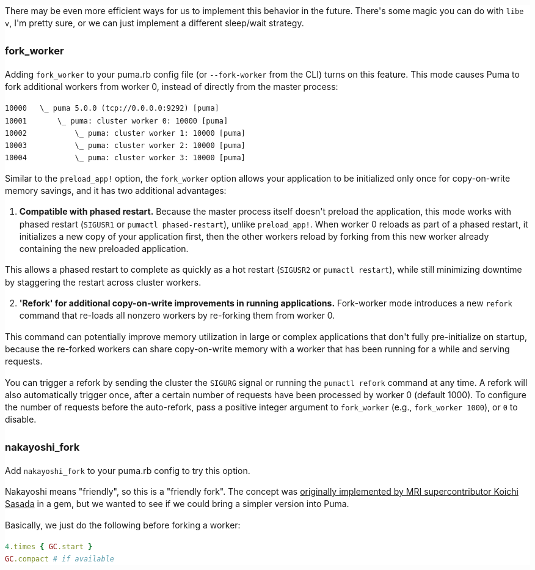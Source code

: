 There may be even more efficient ways for us to implement this behavior in the future. There's some magic you can do with `libev`, I'm pretty sure, or we can just implement a different sleep/wait strategy.

### fork_worker 

Adding `fork_worker` to your puma.rb config file (or `--fork-worker` from the CLI) turns on this feature. This mode causes Puma to fork additional workers from worker 0, instead of directly from the master process:

```
10000   \_ puma 5.0.0 (tcp://0.0.0.0:9292) [puma]
10001       \_ puma: cluster worker 0: 10000 [puma]
10002           \_ puma: cluster worker 1: 10000 [puma]
10003           \_ puma: cluster worker 2: 10000 [puma]
10004           \_ puma: cluster worker 3: 10000 [puma]
```

Similar to the `preload_app!` option, the `fork_worker` option allows your application to be initialized only once for copy-on-write memory savings, and it has two additional advantages:

1. **Compatible with phased restart.** Because the master process itself doesn't preload the application, this mode works with phased restart (`SIGUSR1` or `pumactl phased-restart`), unlike `preload_app!`. When worker 0 reloads as part of a phased restart, it initializes a new copy of your application first, then the other workers reload by forking from this new worker already containing the new preloaded application.

This allows a phased restart to complete as quickly as a hot restart (`SIGUSR2` or `pumactl restart`), while still minimizing downtime by staggering the restart across cluster workers.

2. **'Refork' for additional copy-on-write improvements in running applications.** Fork-worker mode introduces a new `refork` command that re-loads all nonzero workers by re-forking them from worker 0.

This command can potentially improve memory utilization in large or complex applications that don't fully pre-initialize on startup, because the re-forked workers can share copy-on-write memory with a worker that has been running for a while and serving requests.

You can trigger a refork by sending the cluster the `SIGURG` signal or running the `pumactl refork` command at any time. A refork will also automatically trigger once, after a certain number of requests have been processed by worker 0 (default 1000). To configure the number of requests before the auto-refork, pass a positive integer argument to `fork_worker` (e.g., `fork_worker 1000`), or `0` to disable.

### nakayoshi_fork 

Add `nakayoshi_fork` to your puma.rb config to try this option.

Nakayoshi means "friendly", so this is a "friendly fork". The concept was [originally implemented by MRI supercontributor Koichi Sasada](https://github.com/ko1/nakayoshi_fork) in a gem, but we wanted to see if we could bring a simpler version into Puma.

Basically, we just do the following before forking a worker:

```ruby
4.times { GC.start }
GC.compact # if available
```
